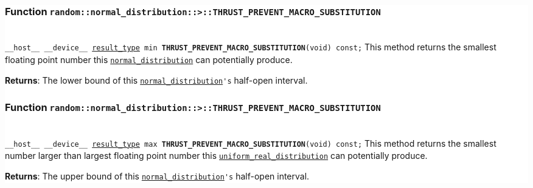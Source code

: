 <h3 id="function-THRUST_PREVENT_MACRO_SUBSTITUTION">
Function <code>random::normal&#95;distribution::&gt;::THRUST&#95;PREVENT&#95;MACRO&#95;SUBSTITUTION</code>
</h3>

<code class="doxybook">
<span>__host__ __device__ <a href="/thrust/api/classes/classrandom_1_1normal__distribution.html#typedef-result_type">result_type</a> min </span><span><b>THRUST_PREVENT_MACRO_SUBSTITUTION</b>(void) const;</span></code>
This method returns the smallest floating point number this <code><a href="/thrust/api/classes/classrandom_1_1normal__distribution.html">normal&#95;distribution</a></code> can potentially produce.

**Returns**:
The lower bound of this <code><a href="/thrust/api/classes/classrandom_1_1normal__distribution.html">normal&#95;distribution</a>'s</code> half-open interval. 

<h3 id="function-THRUST_PREVENT_MACRO_SUBSTITUTION">
Function <code>random::normal&#95;distribution::&gt;::THRUST&#95;PREVENT&#95;MACRO&#95;SUBSTITUTION</code>
</h3>

<code class="doxybook">
<span>__host__ __device__ <a href="/thrust/api/classes/classrandom_1_1normal__distribution.html#typedef-result_type">result_type</a> max </span><span><b>THRUST_PREVENT_MACRO_SUBSTITUTION</b>(void) const;</span></code>
This method returns the smallest number larger than largest floating point number this <code><a href="/thrust/api/classes/classrandom_1_1uniform__real__distribution.html">uniform&#95;real&#95;distribution</a></code> can potentially produce.

**Returns**:
The upper bound of this <code><a href="/thrust/api/classes/classrandom_1_1normal__distribution.html">normal&#95;distribution</a>'s</code> half-open interval. 


